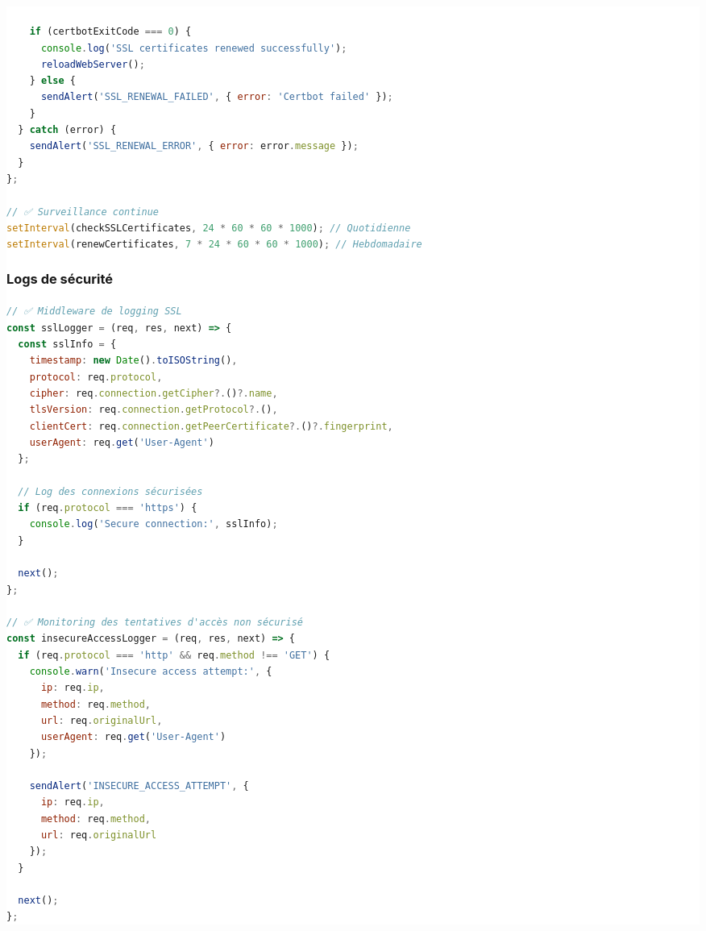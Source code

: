 ```javascript

    if (certbotExitCode === 0) {
      console.log('SSL certificates renewed successfully');
      reloadWebServer();
    } else {
      sendAlert('SSL_RENEWAL_FAILED', { error: 'Certbot failed' });
    }
  } catch (error) {
    sendAlert('SSL_RENEWAL_ERROR', { error: error.message });
  }
};

// ✅ Surveillance continue
setInterval(checkSSLCertificates, 24 * 60 * 60 * 1000); // Quotidienne
setInterval(renewCertificates, 7 * 24 * 60 * 60 * 1000); // Hebdomadaire
```

### Logs de sécurité

```javascript
// ✅ Middleware de logging SSL
const sslLogger = (req, res, next) => {
  const sslInfo = {
    timestamp: new Date().toISOString(),
    protocol: req.protocol,
    cipher: req.connection.getCipher?.()?.name,
    tlsVersion: req.connection.getProtocol?.(),
    clientCert: req.connection.getPeerCertificate?.()?.fingerprint,
    userAgent: req.get('User-Agent')
  };

  // Log des connexions sécurisées
  if (req.protocol === 'https') {
    console.log('Secure connection:', sslInfo);
  }

  next();
};

// ✅ Monitoring des tentatives d'accès non sécurisé
const insecureAccessLogger = (req, res, next) => {
  if (req.protocol === 'http' && req.method !== 'GET') {
    console.warn('Insecure access attempt:', {
      ip: req.ip,
      method: req.method,
      url: req.originalUrl,
      userAgent: req.get('User-Agent')
    });

    sendAlert('INSECURE_ACCESS_ATTEMPT', {
      ip: req.ip,
      method: req.method,
      url: req.originalUrl
    });
  }

  next();
};
```
